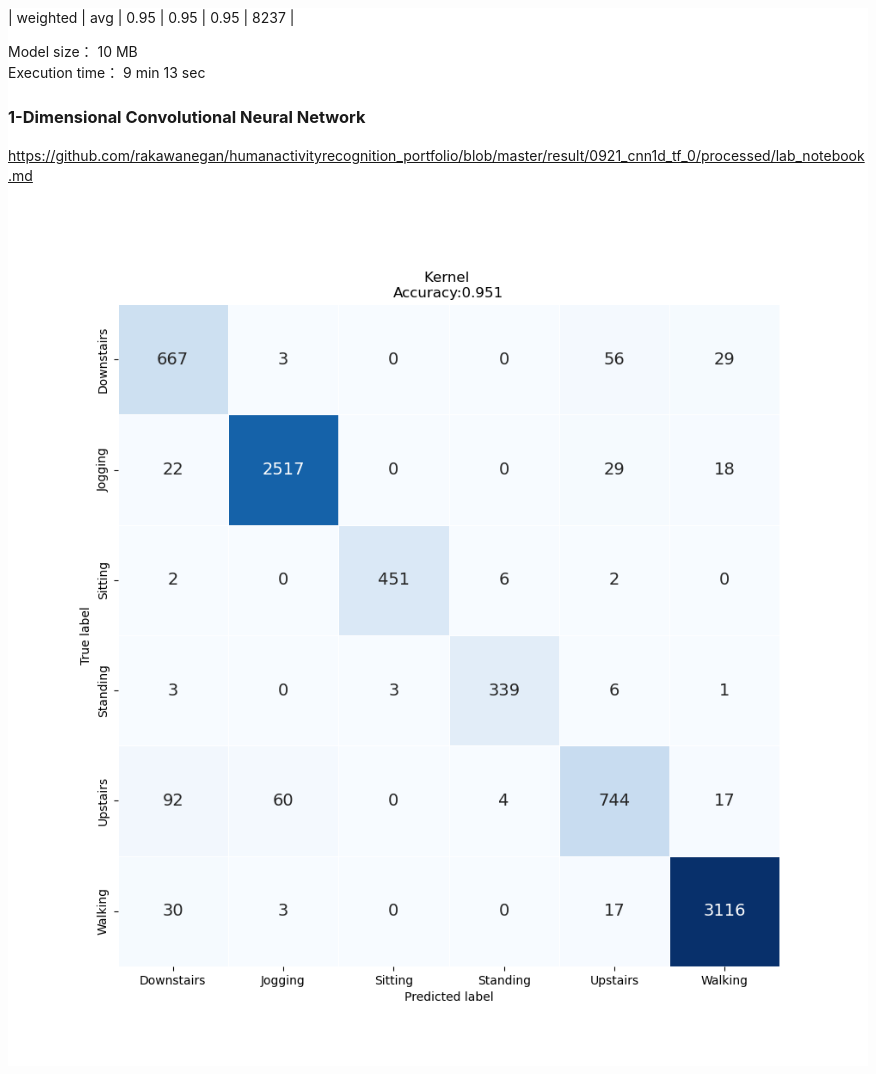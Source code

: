| weighted | avg | 0.95 | 0.95 | 0.95 | 8237 |  

Model size： 10 MB  
Execution time： 9 min 13 sec  


### 1-Dimensional Convolutional Neural Network

https://github.com/rakawanegan/humanactivityrecognition_portfolio/blob/master/result/0921_cnn1d_tf_0/processed/lab_notebook.md  

![image.png](image/AUJZpDR6US.png)  
